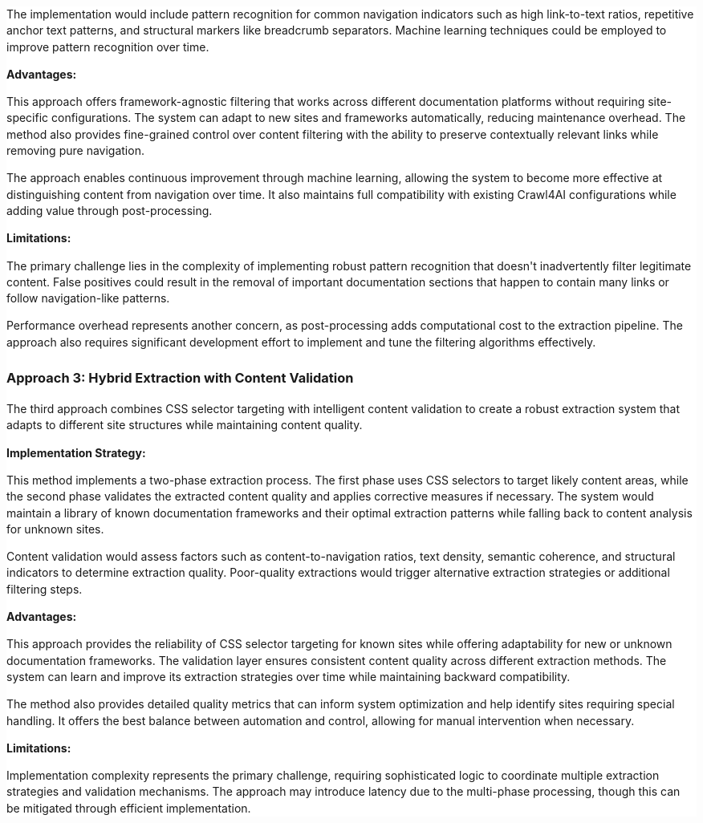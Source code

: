 The implementation would include pattern recognition for common navigation indicators such as high link-to-text ratios, repetitive anchor text patterns, and structural markers like breadcrumb separators. Machine learning techniques could be employed to improve pattern recognition over time.

**Advantages:**

This approach offers framework-agnostic filtering that works across different documentation platforms without requiring site-specific configurations. The system can adapt to new sites and frameworks automatically, reducing maintenance overhead. The method also provides fine-grained control over content filtering with the ability to preserve contextually relevant links while removing pure navigation.

The approach enables continuous improvement through machine learning, allowing the system to become more effective at distinguishing content from navigation over time. It also maintains full compatibility with existing Crawl4AI configurations while adding value through post-processing.

**Limitations:**

The primary challenge lies in the complexity of implementing robust pattern recognition that doesn't inadvertently filter legitimate content. False positives could result in the removal of important documentation sections that happen to contain many links or follow navigation-like patterns.

Performance overhead represents another concern, as post-processing adds computational cost to the extraction pipeline. The approach also requires significant development effort to implement and tune the filtering algorithms effectively.

### Approach 3: Hybrid Extraction with Content Validation

The third approach combines CSS selector targeting with intelligent content validation to create a robust extraction system that adapts to different site structures while maintaining content quality.

**Implementation Strategy:**

This method implements a two-phase extraction process. The first phase uses CSS selectors to target likely content areas, while the second phase validates the extracted content quality and applies corrective measures if necessary. The system would maintain a library of known documentation frameworks and their optimal extraction patterns while falling back to content analysis for unknown sites.

Content validation would assess factors such as content-to-navigation ratios, text density, semantic coherence, and structural indicators to determine extraction quality. Poor-quality extractions would trigger alternative extraction strategies or additional filtering steps.

**Advantages:**

This approach provides the reliability of CSS selector targeting for known sites while offering adaptability for new or unknown documentation frameworks. The validation layer ensures consistent content quality across different extraction methods. The system can learn and improve its extraction strategies over time while maintaining backward compatibility.

The method also provides detailed quality metrics that can inform system optimization and help identify sites requiring special handling. It offers the best balance between automation and control, allowing for manual intervention when necessary.

**Limitations:**

Implementation complexity represents the primary challenge, requiring sophisticated logic to coordinate multiple extraction strategies and validation mechanisms. The approach may introduce latency due to the multi-phase processing, though this can be mitigated through efficient implementation.
